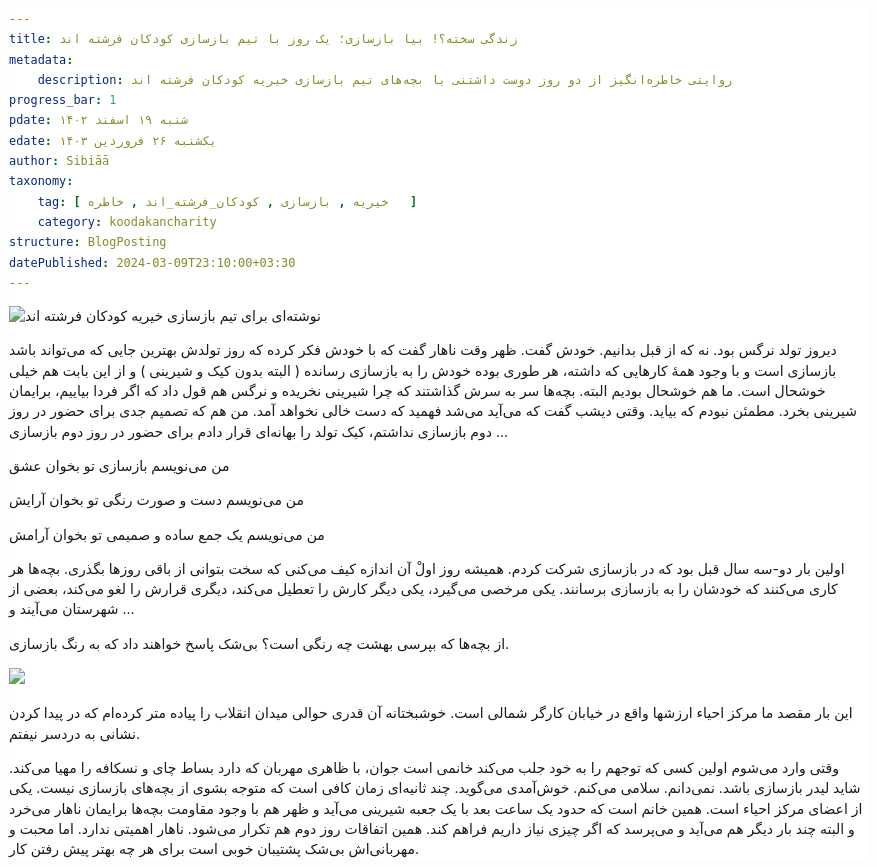 ```yaml
---
title: زندگی سخته؟! بیا بازسازی؛ یک روز با تیم بازسازی کودکان فرشته اند
metadata: 
    description: روایتی خاطره‌انگیز از دو روز دوست داشتنی با بچه‌های تیم بازسازی خیریه کودکان فرشته‌ اند
progress_bar: 1
pdate: شنبه ۱۹ اسفند ۱۴۰۲
edate: یکشنبه ۲۶ فروردین ۱۴۰۳
author: Sibiāā
taxonomy:
    tag: [ خیریه , بازسازی , کودکان_فرشته_اند , خاطره   ]
    category: koodakancharity
structure: BlogPosting
datePublished: 2024-03-09T23:10:00+03:30
---
```

![ نوشته‌ای برای تیم بازسازی خیریه کودکان فرشته‌ اند ](baazsaazi.webp?classes=center&loading=lazy)
<div class="align-center">
</div>

دیروز تولد نرگس بود. نه که از قبل بدانیم. خودش گفت. ظهر وقت ناهار گفت که با خودش فکر کرده که روز تولدش بهترین جایی که می‌‌تواند باشد بازسازی است و با وجود همهٔ کارهایی که داشته، هر طوری بوده خودش را به بازسازی رسانده ( البته بدون کیک و شیرینی ) و از این بابت هم خیلی خوشحال است. ما هم خوشحال بودیم البته. بچه‌ها سر به سرش گذاشتند که چرا شیرینی نخریده و نرگس هم قول داد که اگر فردا بیاییم، برایمان شیرینی بخرد. مطمئن نبودم که بیاید. وقتی دیشب گفت که می‌آید می‌شد فهمید که دست خالی نخواهد آمد. من هم که تصمیم جدی برای حضور در روز دوم بازسازی نداشتم، کیک تولد را بهانه‌ای قرار دادم برای حضور در روز دوم بازسازی ...
 
من می‌نویسم بازسازی تو بخوان عشق

من می‌نویسم دست و صورت رنگی تو بخوان آرایش

من می‌نویسم یک جمع ساده و صمیمی تو بخوان آرامش

اولین بار دو-سه سال قبل بود که در بازسازی شرکت کردم. همیشه روز اولْ آن اندازه کیف می‌کنی که سخت بتوانی از باقی  روزها بگذری. بچه‌ها هر کاری می‌کنند که خودشان را به بازسازی برسانند. یکی مرخصی می‌گیرد، یکی دیگر کارش را تعطیل می‌کند، دیگری قرارش را لغو می‌کند، بعضی از شهرستان می‌آیند و ...

از بچه‌ها که بپرسی بهشت چه رنگی است؟ بی‌شک پاسخ خواهند داد که به رنگ بازسازی.

![  ](c7.webp?loading=lazy)

این بار مقصد ما مرکز احیاء ارزشها واقع در خیابان کارگر شمالی است. خوشبختانه آن قدری حوالی میدان انقلاب را پیاده متر کرده‌ام که در پیدا کردن نشانی به دردسر نیفتم. 

وقتی وارد می‌شوم اولین کسی که توجهم را به خود جلب می‌کند خانمی است جوان، با ظاهری مهربان که دارد بساط چای و نسکافه را مهیا می‌کند. شاید لیدر بازسازی باشد. نمی‌دانم. سلامی می‌کنم. خوش‌آمدی می‌گوید. چند ثانیه‌ای زمان کافی است که متوجه بشوی از بچه‌های بازسازی نیست. یکی از اعضای مرکز احیاء است. همین خانم است که حدود یک ساعت بعد با یک جعبه شیرینی می‌آید و ظهر هم با وجود مقاومت بچه‌ها برایمان ناهار می‌خرد و البته چند بار دیگر هم می‌آید و می‌پرسد که اگر چیزی نیاز داریم فراهم کند. همین اتفاقات روز دوم هم تکرار می‌شود. ناهار اهمیتی ندارد. اما محبت و مهربانی‌اش بی‌شک پشتیبان خوبی است برای هر چه بهتر پیش رفتن کار.
